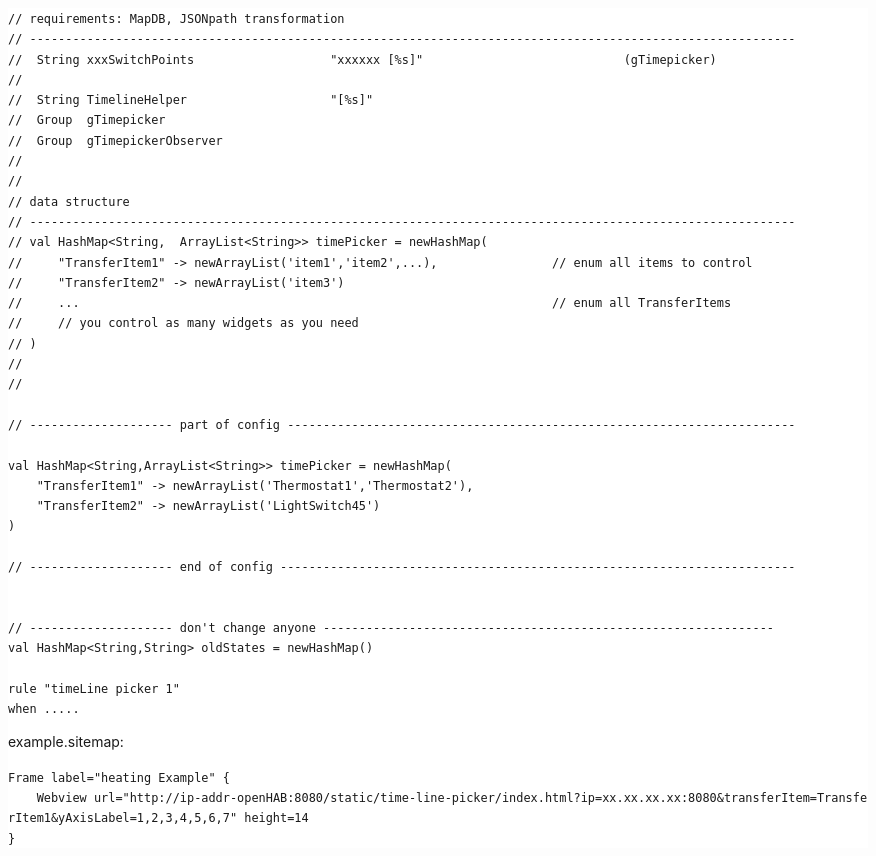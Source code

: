 ```
// requirements: MapDB, JSONpath transformation
// -----------------------------------------------------------------------------------------------------------
//  String xxxSwitchPoints                   "xxxxxx [%s]"                            (gTimepicker)
//  
//  String TimelineHelper                    "[%s]"
//  Group  gTimepicker
//  Group  gTimepickerObserver
//
//
// data structure
// -----------------------------------------------------------------------------------------------------------
// val HashMap<String,  ArrayList<String>> timePicker = newHashMap(
//     "TransferItem1" -> newArrayList('item1','item2',...),                // enum all items to control
//     "TransferItem2" -> newArrayList('item3')
//     ...                                                                  // enum all TransferItems
//     // you control as many widgets as you need
// )
//
//

// -------------------- part of config -----------------------------------------------------------------------

val HashMap<String,ArrayList<String>> timePicker = newHashMap(
    "TransferItem1" -> newArrayList('Thermostat1','Thermostat2'),  
    "TransferItem2" -> newArrayList('LightSwitch45')
)

// -------------------- end of config ------------------------------------------------------------------------


// -------------------- don't change anyone ---------------------------------------------------------------
val HashMap<String,String> oldStates = newHashMap()

rule "timeLine picker 1"
when .....
```

example.sitemap:
```
Frame label="heating Example" {
    Webview url="http://ip-addr-openHAB:8080/static/time-line-picker/index.html?ip=xx.xx.xx.xx:8080&transferItem=TransferItem1&yAxisLabel=1,2,3,4,5,6,7" height=14
}
```

